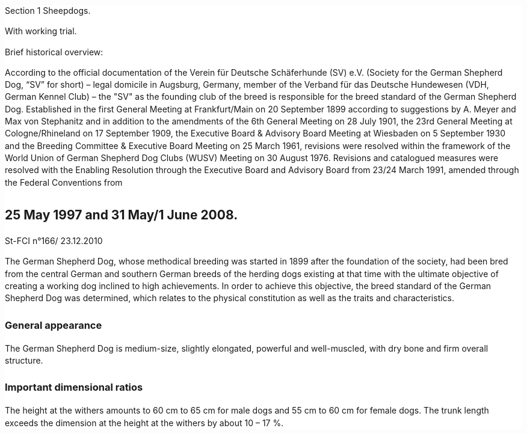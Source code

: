 Section 1 Sheepdogs.

With working trial.

Brief historical overview:

According to the official documentation of the Verein für Deutsche
Schäferhunde (SV) e.V. (Society for the German Shepherd Dog,
“SV” for short) – legal domicile in Augsburg, Germany, member of
the Verband für das Deutsche Hundewesen (VDH, German Kennel
Club) – the "SV" as the founding club of the breed is responsible for
the breed standard of the German Shepherd Dog. Established in the
first General Meeting at Frankfurt/Main on 20 September 1899
according to suggestions by A. Meyer and Max von Stephanitz and
in addition to the amendments of the 6th General Meeting on 28 July
1901, the 23rd General Meeting at Cologne/Rhineland on 17
September 1909, the Executive Board & Advisory Board Meeting at
Wiesbaden on 5 September 1930 and the Breeding Committee &
Executive Board Meeting on 25 March 1961, revisions were resolved
within the framework of the World Union of German Shepherd Dog
Clubs (WUSV) Meeting on 30 August 1976.
Revisions and catalogued measures were resolved with the Enabling
Resolution through the Executive Board and Advisory Board from
23/24 March 1991, amended through the Federal Conventions from


## 25 May 1997 and 31 May/1 June 2008.





St-FCI n°166/ 23.12.2010

The German Shepherd Dog, whose methodical breeding was started
in 1899 after the foundation of the society, had been bred from the
central German and southern German breeds of the herding dogs
existing at that time with the ultimate objective of creating a working
dog inclined to high achievements. In order to achieve this objective,
the breed standard of the German Shepherd Dog was determined,
which relates to the physical constitution as well as the traits and
characteristics.

### General appearance



The German Shepherd Dog is medium-size, slightly elongated,
powerful and well-muscled, with dry bone and firm overall structure.

### Important dimensional ratios



The height at the withers amounts to 60 cm to 65 cm for male dogs
and 55 cm to 60 cm for female dogs. The trunk length exceeds the
dimension at the height at the withers by about 10 – 17 %.

